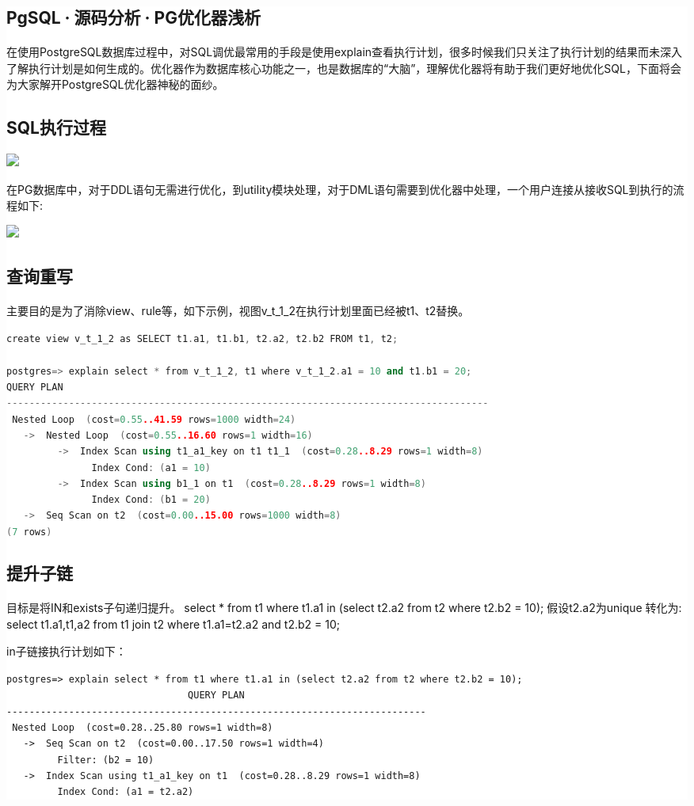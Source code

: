 ## PgSQL · 源码分析 · PG优化器浅析


在使用PostgreSQL数据库过程中，对SQL调优最常用的手段是使用explain查看执行计划，很多时候我们只关注了执行计划的结果而未深入了解执行计划是如何生成的。优化器作为数据库核心功能之一，也是数据库的“大脑”，理解优化器将有助于我们更好地优化SQL，下面将会为大家解开PostgreSQL优化器神秘的面纱。  

## SQL执行过程


![][0]  


在PG数据库中，对于DDL语句无需进行优化，到utility模块处理，对于DML语句需要到优化器中处理，一个用户连接从接收SQL到执行的流程如下:

![][1]  

## 查询重写


主要目的是为了消除view、rule等，如下示例，视图v_t_1_2在执行计划里面已经被t1、t2替换。  

```cpp
create view v_t_1_2 as SELECT t1.a1, t1.b1, t2.a2, t2.b2 FROM t1, t2;

postgres=> explain select * from v_t_1_2, t1 where v_t_1_2.a1 = 10 and t1.b1 = 20;                                                                                                                                                      QUERY PLAN
-------------------------------------------------------------------------------------
 Nested Loop  (cost=0.55..41.59 rows=1000 width=24)
   ->  Nested Loop  (cost=0.55..16.60 rows=1 width=16)
         ->  Index Scan using t1_a1_key on t1 t1_1  (cost=0.28..8.29 rows=1 width=8)
               Index Cond: (a1 = 10)
         ->  Index Scan using b1_1 on t1  (cost=0.28..8.29 rows=1 width=8)
               Index Cond: (b1 = 20)
   ->  Seq Scan on t2  (cost=0.00..15.00 rows=1000 width=8)
(7 rows)

```

## 提升子链


目标是将IN和exists子句递归提升。
 select * from t1 where t1.a1 in (select t2.a2 from t2 where t2.b2 = 10);   假设t2.a2为unique
转化为:
 select t1.a1,t1,a2 from t1 join t2 where t1.a1=t2.a2 and t2.b2 = 10;  


in子链接执行计划如下：  

```LANG
postgres=> explain select * from t1 where t1.a1 in (select t2.a2 from t2 where t2.b2 = 10);
                                QUERY PLAN
--------------------------------------------------------------------------
 Nested Loop  (cost=0.28..25.80 rows=1 width=8)
   ->  Seq Scan on t2  (cost=0.00..17.50 rows=1 width=4)
         Filter: (b2 = 10)
   ->  Index Scan using t1_a1_key on t1  (cost=0.28..8.29 rows=1 width=8)
         Index Cond: (a1 = t2.a2)

```


[0]: http://ata2-img.cn-hangzhou.img-pub.aliyun-inc.com/aa032da191ddcfd61b94e0dd6d39e59f
[1]: http://ata2-img.cn-hangzhou.img-pub.aliyun-inc.com/1e81ee7e9f6da232c293c0f02686c799
[2]: http://ata2-img.cn-hangzhou.img-pub.aliyun-inc.com/08b0ff53f11c1feeed103b4cc3d20751